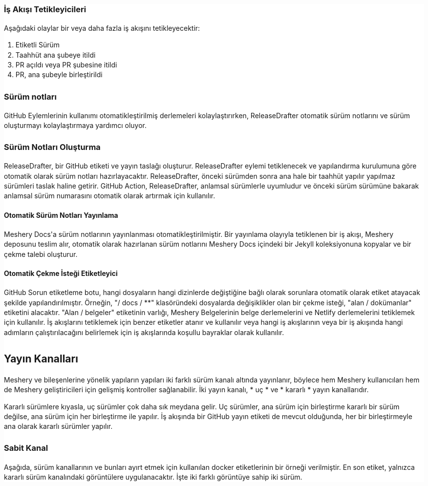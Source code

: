 ### İş Akışı Tetikleyicileri

Aşağıdaki olaylar bir veya daha fazla iş akışını tetikleyecektir:

1. Etiketli Sürüm
1. Taahhüt ana şubeye itildi
1. PR açıldı veya PR şubesine itildi
1. PR, ana şubeyle birleştirildi

### Sürüm notları

GitHub Eylemlerinin kullanımı otomatikleştirilmiş derlemeleri kolaylaştırırken, ReleaseDrafter otomatik sürüm notlarını ve sürüm oluşturmayı kolaylaştırmaya yardımcı oluyor.
### Sürüm Notları Oluşturma

ReleaseDrafter, bir GitHub etiketi ve yayın taslağı oluşturur. ReleaseDrafter eylemi tetiklenecek ve yapılandırma kurulumuna göre otomatik olarak sürüm notları hazırlayacaktır. ReleaseDrafter, önceki sürümden sonra ana hale bir taahhüt yapılır yapılmaz sürümleri taslak haline getirir. GitHub Action, ReleaseDrafter, anlamsal sürümlerle uyumludur ve önceki sürüm sürümüne bakarak anlamsal sürüm numarasını otomatik olarak artırmak için kullanılır.

#### Otomatik Sürüm Notları Yayınlama

Meshery Docs'a sürüm notlarının yayınlanması otomatikleştirilmiştir. Bir yayınlama olayıyla tetiklenen bir iş akışı, Meshery deposunu teslim alır, otomatik olarak hazırlanan sürüm notlarını Meshery Docs içindeki bir Jekyll koleksiyonuna kopyalar ve bir çekme talebi oluşturur.

#### Otomatik Çekme İsteği Etiketleyici

GitHub Sorun etiketleme botu, hangi dosyaların hangi dizinlerde değiştiğine bağlı olarak sorunlara otomatik olarak etiket atayacak şekilde yapılandırılmıştır. Örneğin, "/ docs / **" klasöründeki dosyalarda değişiklikler olan bir çekme isteği, "alan / dokümanlar" etiketini alacaktır. "Alan / belgeler" etiketinin varlığı, Meshery Belgelerinin belge derlemelerini ve Netlify derlemelerini tetiklemek için kullanılır. İş akışlarını tetiklemek için benzer etiketler atanır ve kullanılır veya hangi iş akışlarının veya bir iş akışında hangi adımların çalıştırılacağını belirlemek için iş akışlarında koşullu bayraklar olarak kullanılır.

## Yayın Kanalları

Meshery ve bileşenlerine yönelik yapıların yapıları iki farklı sürüm kanalı altında yayınlanır, böylece hem Meshery kullanıcıları hem de Meshery geliştiricileri için gelişmiş kontroller sağlanabilir. İki yayın kanalı, * uç * ve * kararlı * yayın kanallarıdır.

Kararlı sürümlere kıyasla, uç sürümler çok daha sık meydana gelir. Uç sürümler, ana sürüm için birleştirme kararlı bir sürüm değilse, ana sürüm için her birleştirme ile yapılır. İş akışında bir GitHub yayın etiketi de mevcut olduğunda, her bir birleştirmeyle ana olarak kararlı sürümler yapılır.

### Sabit Kanal

Aşağıda, sürüm kanallarının ve bunları ayırt etmek için kullanılan docker etiketlerinin bir örneği verilmiştir. En son etiket, yalnızca kararlı sürüm kanalındaki görüntülere uygulanacaktır. İşte iki farklı görüntüye sahip iki sürüm.
